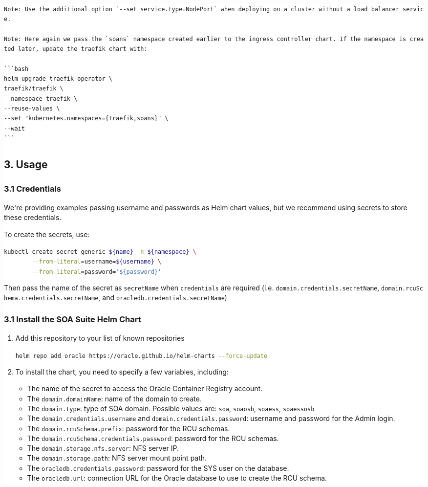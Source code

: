     Note: Use the additional option `--set service.type=NodePort` when deploying on a cluster without a load balancer service.

    Note: Here again we pass the `soans` namespace created earlier to the ingress controller chart. If the namespace is created later, update the traefik chart with:

    ```bash
    helm upgrade traefik-operator \
    traefik/traefik \
    --namespace traefik \
    --reuse-values \
    --set "kubernetes.namespaces={traefik,soans}" \
    --wait
    ```

## 3. Usage

### 3.1 Credentials

We're providing examples passing username and passwords as Helm chart values, but we recommend using secrets to store these credentials.

To create the secrets, use:

```bash
kubectl create secret generic ${name} -n ${namespace} \
        --from-literal=username=${username} \
        --from-literal=password='${password}'
```

Then pass the name of the secret as `secretName` when `credentials` are required (i.e. `domain.credentials.secretName`, `domain.rcuSchema.credentials.secretName`, and `oracledb.credentials.secretName`)

### 3.1 Install the SOA Suite Helm Chart

1. Add this repository to your list of known repositories

    ```bash
    helm repo add oracle https://oracle.github.io/helm-charts --force-update
    ```

1. To install the chart, you need to specify a few variables, including:

    - The name of the secret to access the Oracle Container Registry account.
    - The `domain.domainName`: name of the domain to create.
    - The `domain.type`: type of SOA domain. Possible values are: `soa`, `soaosb`, `soaess`, `soaessosb`
    - The `domain.credentials.username` and `domain.credentials.password`: username and password for the Admin login.
    - The `domain.rcuSchema.prefix`: password for the RCU schemas.
    - The `domain.rcuSchema.credentials.password`: password for the RCU schemas.
    - The `domain.storage.nfs.server`: NFS server IP.
    - The `domain.storage.path`: NFS server mount point path.
    - The `oracledb.credentials.password`: password for the SYS user on the database.
    - The `oracledb.url`: connection URL for the Oracle database to use to create the RCU schema.
